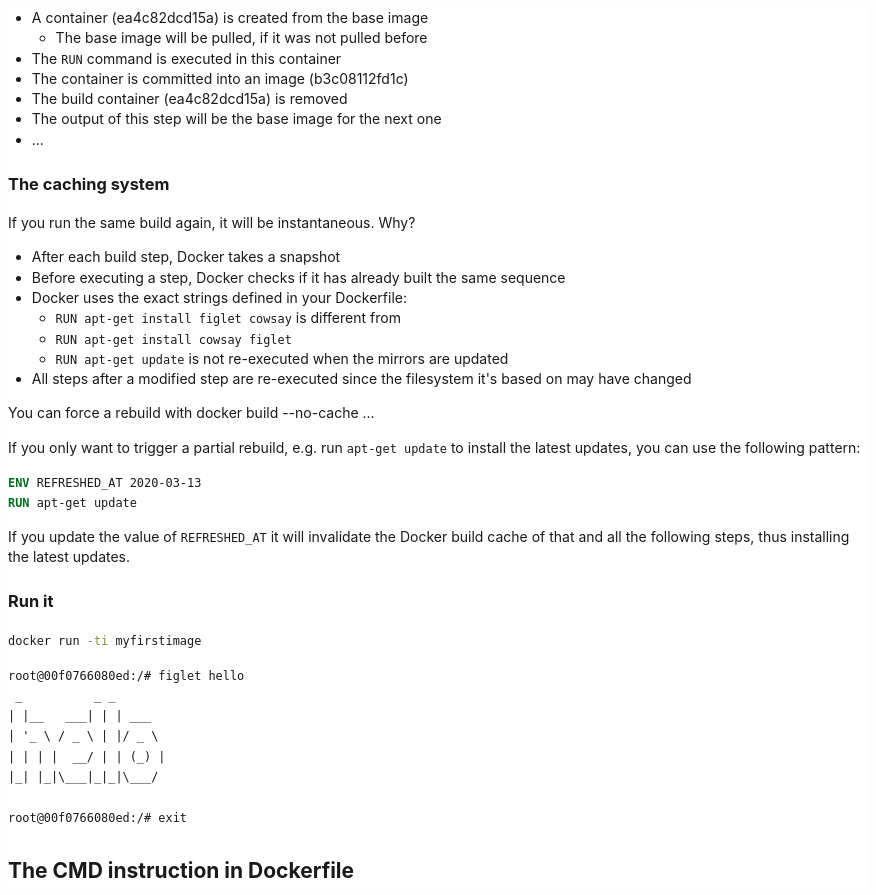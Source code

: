 * A container (ea4c82dcd15a) is created from the base image
  * The base image will be pulled, if it was not pulled before
* The `RUN` command is executed in this container
* The container is committed into an image (b3c08112fd1c)
* The build container (ea4c82dcd15a) is removed
* The output of this step will be the base image for the next one
* ...


### The caching system

If you run the same build again, it will be instantaneous.
Why?

* After each build step, Docker takes a snapshot
* Before executing a step, Docker checks if it has already built the same sequence
* Docker uses the exact strings defined in your Dockerfile:
  * `RUN apt-get install figlet cowsay` is different from
  * `RUN apt-get install cowsay figlet`
  * `RUN apt-get update` is not re-executed when the mirrors are updated
* All steps after a modified step are re-executed since the filesystem it's based on may have changed

You can force a rebuild with docker build --no-cache ...

If you only want to trigger a partial rebuild, e.g. run `apt-get update` to install the latest updates,
you can use the following pattern:

```Dockerfile
ENV REFRESHED_AT 2020-03-13
RUN apt-get update
```

If you update the value of `REFRESHED_AT` it will invalidate the Docker build cache of that and all
the following steps, thus installing the latest updates.


### Run it

```bash
docker run -ti myfirstimage
```

```
root@00f0766080ed:/# figlet hello
 _          _ _
| |__   ___| | | ___
| '_ \ / _ \ | |/ _ \
| | | |  __/ | | (_) |
|_| |_|\___|_|_|\___/

root@00f0766080ed:/# exit
```


## The CMD instruction in Dockerfile

